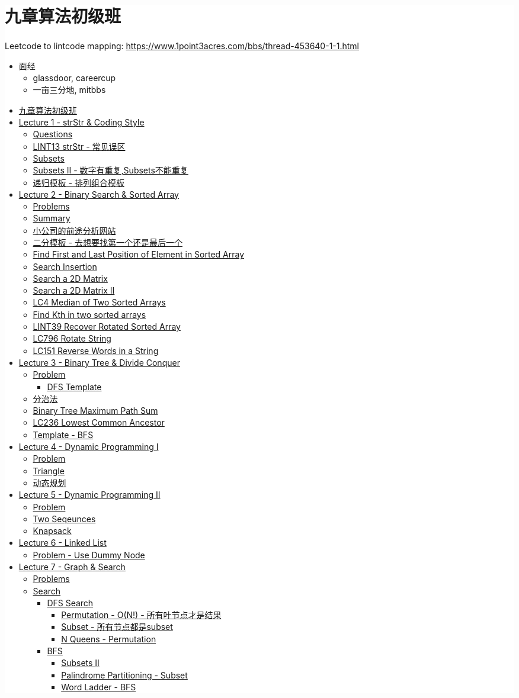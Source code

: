 # 九章算法初级班

Leetcode to lintcode mapping: https://www.1point3acres.com/bbs/thread-453640-1-1.html

* 面经
  * glassdoor, careercup
  * 一亩三分地, mitbbs

- [九章算法初级班](#%e4%b9%9d%e7%ab%a0%e7%ae%97%e6%b3%95%e5%88%9d%e7%ba%a7%e7%8f%ad)
- [Lecture 1 - strStr & Coding Style](#lecture-1---strstr--coding-style)
    - [Questions](#questions)
    - [LINT13 strStr - 常见误区](#lint13-strstr---%e5%b8%b8%e8%a7%81%e8%af%af%e5%8c%ba)
    - [Subsets](#subsets)
    - [Subsets II - 数字有重复,Subsets不能重复](#subsets-ii---%e6%95%b0%e5%ad%97%e6%9c%89%e9%87%8d%e5%a4%8dsubsets%e4%b8%8d%e8%83%bd%e9%87%8d%e5%a4%8d)
    - [递归模板 - 排列组合模板](#%e9%80%92%e5%bd%92%e6%a8%a1%e6%9d%bf---%e6%8e%92%e5%88%97%e7%bb%84%e5%90%88%e6%a8%a1%e6%9d%bf)
- [Lecture 2 - Binary Search & Sorted Array](#lecture-2---binary-search--sorted-array)
    - [Problems](#problems)
    - [Summary](#summary)
    - [小公司的前途分析网站](#%e5%b0%8f%e5%85%ac%e5%8f%b8%e7%9a%84%e5%89%8d%e9%80%94%e5%88%86%e6%9e%90%e7%bd%91%e7%ab%99)
    - [二分模板 - 去想要找第一个还是最后一个](#%e4%ba%8c%e5%88%86%e6%a8%a1%e6%9d%bf---%e5%8e%bb%e6%83%b3%e8%a6%81%e6%89%be%e7%ac%ac%e4%b8%80%e4%b8%aa%e8%bf%98%e6%98%af%e6%9c%80%e5%90%8e%e4%b8%80%e4%b8%aa)
    - [Find First and Last Position of Element in Sorted Array](#find-first-and-last-position-of-element-in-sorted-array)
    - [Search Insertion](#search-insertion)
    - [Search a 2D Matrix](#search-a-2d-matrix)
    - [Search a 2D Matrix II](#search-a-2d-matrix-ii)
    - [LC4 Median of Two Sorted Arrays](#lc4-median-of-two-sorted-arrays)
    - [Find Kth in two sorted arrays](#find-kth-in-two-sorted-arrays)
    - [LINT39 Recover Rotated Sorted Array](#lint39-recover-rotated-sorted-array)
    - [LC796 Rotate String](#lc796-rotate-string)
    - [LC151 Reverse Words in a String](#lc151-reverse-words-in-a-string)
- [Lecture 3 - Binary Tree & Divide Conquer](#lecture-3---binary-tree--divide-conquer)
    - [Problem](#problem)
      - [DFS Template](#dfs-template)
    - [分治法](#%e5%88%86%e6%b2%bb%e6%b3%95)
    - [Binary Tree Maximum Path Sum](#binary-tree-maximum-path-sum)
    - [LC236 Lowest Common Ancestor](#lc236-lowest-common-ancestor)
    - [Template - BFS](#template---bfs)
- [Lecture 4 - Dynamic Programming I](#lecture-4---dynamic-programming-i)
    - [Problem](#problem-1)
    - [Triangle](#triangle)
    - [动态规划](#%e5%8a%a8%e6%80%81%e8%a7%84%e5%88%92)
- [Lecture 5 - Dynamic Programming II](#lecture-5---dynamic-programming-ii)
    - [Problem](#problem-2)
    - [Two Seqeunces](#two-seqeunces)
    - [Knapsack](#knapsack)
- [Lecture 6 - Linked List](#lecture-6---linked-list)
    - [Problem - Use Dummy Node](#problem---use-dummy-node)
- [Lecture 7 - Graph & Search](#lecture-7---graph--search)
    - [Problems](#problems-1)
  - [Search](#search)
    - [DFS Search](#dfs-search)
      - [Permutation - O(N!) - 所有叶节点才是结果](#permutation---on---%e6%89%80%e6%9c%89%e5%8f%b6%e8%8a%82%e7%82%b9%e6%89%8d%e6%98%af%e7%bb%93%e6%9e%9c)
      - [Subset - 所有节点都是subset](#subset---%e6%89%80%e6%9c%89%e8%8a%82%e7%82%b9%e9%83%bd%e6%98%afsubset)
      - [N Queens - Permutation](#n-queens---permutation)
    - [BFS](#bfs)
      - [Subsets II](#subsets-ii)
      - [Palindrome Partitioning - Subset](#palindrome-partitioning---subset)
      - [Word Ladder - BFS](#word-ladder---bfs)